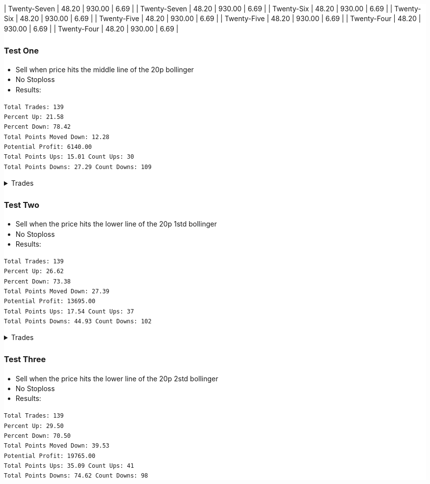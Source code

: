 | Twenty-Seven | 48.20 | 930.00 | 6.69 |     | Twenty-Seven | 48.20 | 930.00 | 6.69 |
| Twenty-Six | 48.20 | 930.00 | 6.69 |     | Twenty-Six | 48.20 | 930.00 | 6.69 |
| Twenty-Five | 48.20 | 930.00 | 6.69 |     | Twenty-Five | 48.20 | 930.00 | 6.69 |
| Twenty-Four | 48.20 | 930.00 | 6.69 |     | Twenty-Four | 48.20 | 930.00 | 6.69 |

### Test One
* Sell when price hits the middle line of the 20p bollinger
* No Stoploss
* Results:
```
Total Trades: 139
Percent Up: 21.58
Percent Down: 78.42
Total Points Moved Down: 12.28
Potential Profit: 6140.00
Total Points Ups: 15.01 Count Ups: 30
Total Points Downs: 27.29 Count Downs: 109
```

<details><summary>Trades</summary></details>

### Test Two
* Sell when the price hits the lower line of the 20p 1std bollinger
* No Stoploss
* Results:
```
Total Trades: 139
Percent Up: 26.62
Percent Down: 73.38
Total Points Moved Down: 27.39
Potential Profit: 13695.00
Total Points Ups: 17.54 Count Ups: 37
Total Points Downs: 44.93 Count Downs: 102
```

<details><summary>Trades</summary></details>

### Test Three
* Sell when the price hits the lower line of the 20p 2std bollinger
* No Stoploss
* Results:
```
Total Trades: 139
Percent Up: 29.50
Percent Down: 70.50
Total Points Moved Down: 39.53
Potential Profit: 19765.00
Total Points Ups: 35.09 Count Ups: 41
Total Points Downs: 74.62 Count Downs: 98
```
